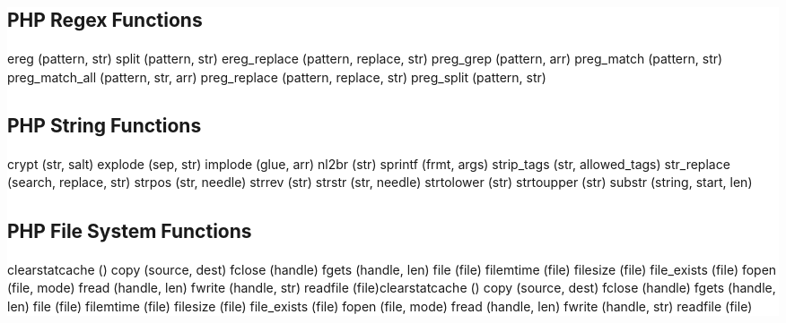 ##	PHP Regex Functions

ereg (pattern, str)
split (pattern, str)
ereg_replace (pattern, replace, str)
preg_grep (pattern, arr)
preg_match (pattern, str)
preg_match_all (pattern, str, arr)
preg_replace (pattern, replace, str)
preg_split (pattern, str)

## PHP String Functions

crypt (str, salt)
explode (sep, str)
implode (glue, arr)
nl2br (str)
sprintf (frmt, args)
strip_tags (str, allowed_tags)
str_replace (search, replace, str)
strpos (str, needle)
strrev (str)
strstr (str, needle)
strtolower (str)
strtoupper (str)
substr (string, start, len)

## PHP File System Functions

clearstatcache ()
copy (source, dest)
fclose (handle)
fgets (handle, len)
file (file)
filemtime (file)
filesize (file)
file_exists (file)
fopen (file, mode)
fread (handle, len)
fwrite (handle, str)
readfile (file)clearstatcache ()
copy (source, dest)
fclose (handle)
fgets (handle, len)
file (file)
filemtime (file)
filesize (file)
file_exists (file)
fopen (file, mode)
fread (handle, len)
fwrite (handle, str)
readfile (file)

